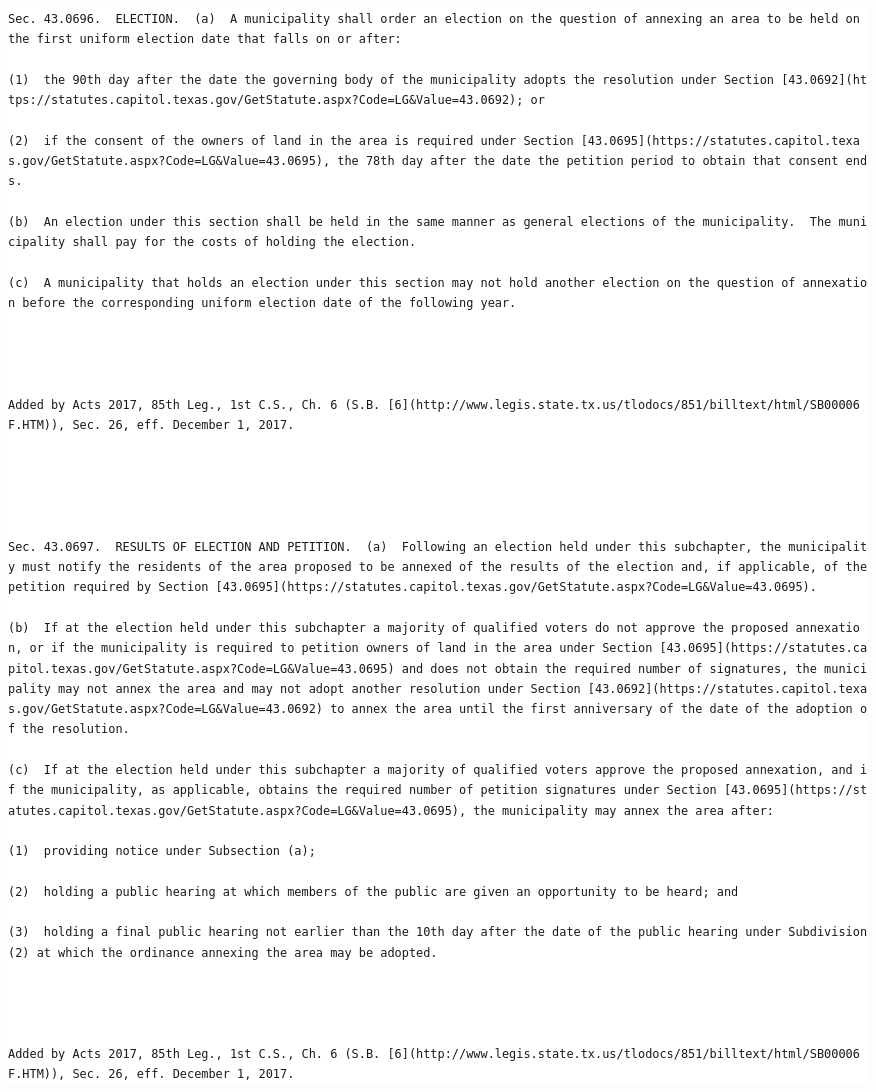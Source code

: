     
    
    
    Sec. 43.0696.  ELECTION.  (a)  A municipality shall order an election on the question of annexing an area to be held on the first uniform election date that falls on or after:
    
    (1)  the 90th day after the date the governing body of the municipality adopts the resolution under Section [43.0692](https://statutes.capitol.texas.gov/GetStatute.aspx?Code=LG&Value=43.0692); or
    
    (2)  if the consent of the owners of land in the area is required under Section [43.0695](https://statutes.capitol.texas.gov/GetStatute.aspx?Code=LG&Value=43.0695), the 78th day after the date the petition period to obtain that consent ends.
    
    (b)  An election under this section shall be held in the same manner as general elections of the municipality.  The municipality shall pay for the costs of holding the election.
    
    (c)  A municipality that holds an election under this section may not hold another election on the question of annexation before the corresponding uniform election date of the following year.
    
    
    
    
    Added by Acts 2017, 85th Leg., 1st C.S., Ch. 6 (S.B. [6](http://www.legis.state.tx.us/tlodocs/851/billtext/html/SB00006F.HTM)), Sec. 26, eff. December 1, 2017.
    
    
    
    
    
    Sec. 43.0697.  RESULTS OF ELECTION AND PETITION.  (a)  Following an election held under this subchapter, the municipality must notify the residents of the area proposed to be annexed of the results of the election and, if applicable, of the petition required by Section [43.0695](https://statutes.capitol.texas.gov/GetStatute.aspx?Code=LG&Value=43.0695).
    
    (b)  If at the election held under this subchapter a majority of qualified voters do not approve the proposed annexation, or if the municipality is required to petition owners of land in the area under Section [43.0695](https://statutes.capitol.texas.gov/GetStatute.aspx?Code=LG&Value=43.0695) and does not obtain the required number of signatures, the municipality may not annex the area and may not adopt another resolution under Section [43.0692](https://statutes.capitol.texas.gov/GetStatute.aspx?Code=LG&Value=43.0692) to annex the area until the first anniversary of the date of the adoption of the resolution.
    
    (c)  If at the election held under this subchapter a majority of qualified voters approve the proposed annexation, and if the municipality, as applicable, obtains the required number of petition signatures under Section [43.0695](https://statutes.capitol.texas.gov/GetStatute.aspx?Code=LG&Value=43.0695), the municipality may annex the area after:
    
    (1)  providing notice under Subsection (a);
    
    (2)  holding a public hearing at which members of the public are given an opportunity to be heard; and
    
    (3)  holding a final public hearing not earlier than the 10th day after the date of the public hearing under Subdivision (2) at which the ordinance annexing the area may be adopted.
    
    
    
    
    Added by Acts 2017, 85th Leg., 1st C.S., Ch. 6 (S.B. [6](http://www.legis.state.tx.us/tlodocs/851/billtext/html/SB00006F.HTM)), Sec. 26, eff. December 1, 2017.
    
    
    
    